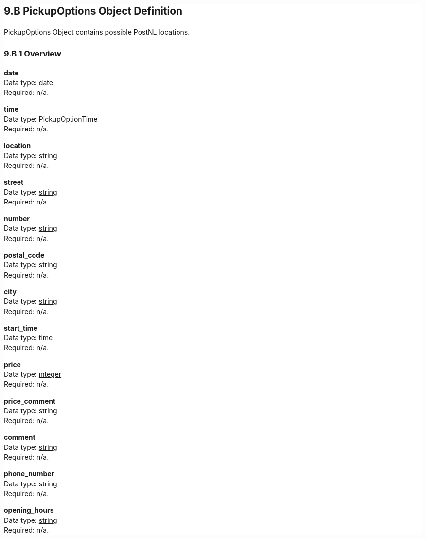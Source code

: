 ## 9.B PickupOptions Object Definition

PickupOptions Object contains possible PostNL locations.

### 9.B.1 Overview

**date**  
Data type: [date]  
Required: n/a.

**time**  
Data type: <ApiLink to="9_E">PickupOptionTime</ApiLink>  
Required: n/a.

**location**  
Data type: [string]  
Required: n/a.

**street**  
Data type: [string]  
Required: n/a.

**number**  
Data type: [string]  
Required: n/a.

**postal_code**  
Data type: [string]  
Required: n/a.

**city**  
Data type: [string]  
Required: n/a.

**start_time**  
Data type: [time]  
Required: n/a.

**price**  
Data type: [integer]  
Required: n/a.

**price_comment**  
Data type: [string]  
Required: n/a.

**comment**  
Data type: [string]  
Required: n/a.

**phone_number**  
Data type: [string]  
Required: n/a.

**opening_hours**  
Data type: [string]  
Required: n/a.


[Webhook]: /api-reference/04.data-types#Webhook
[array]: /api-reference/04.data-types#array
[boolean]: /api-reference/04.data-types#boolean
[carrier]: /api-reference/04.data-types#carrier
[coordinates]: /api-reference/04.data-types#coordinates
[country_code]: /api-reference/04.data-types#country_code
[currency]: /api-reference/04.data-types#currency
[date]: /api-reference/04.data-types#date
[delivery_type]: /api-reference/04.data-types#delivery_type
[description]: /api-reference/04.data-types#description
[eori_number]: /api-reference/04.data-types#eori_number
[float]: /api-reference/04.data-types#float
[integer]: /api-reference/04.data-types#integer
[isic_code]: /api-reference/04.data-types#isic_code
[label_position]: /api-reference/04.data-types#label_position
[main]: /api-reference/04.data-types#main
[month_digit]: /api-reference/04.data-types#month_digit
[package_contents]: /api-reference/04.data-types#package_contents
[package_type]: /api-reference/04.data-types#package_type
[paper_size]: /api-reference/04.data-types#paper_size
[platform]: /api-reference/04.data-types#platform
[price]: /api-reference/04.data-types#price
[shipment_status]: /api-reference/04.data-types#shipment_status
[sort_order]: /api-reference/04.data-types#sort_order
[string]: /api-reference/04.data-types#string
[text]: /api-reference/04.data-types#text
[time]: /api-reference/04.data-types#time
[timestamp]: /api-reference/04.data-types#timestamp
[vat_number]: /api-reference/04.data-types#vat_number
[weekday_digit]: /api-reference/04.data-types#weekday_digit
[weekday_string]: /api-reference/04.data-types#weekday_string